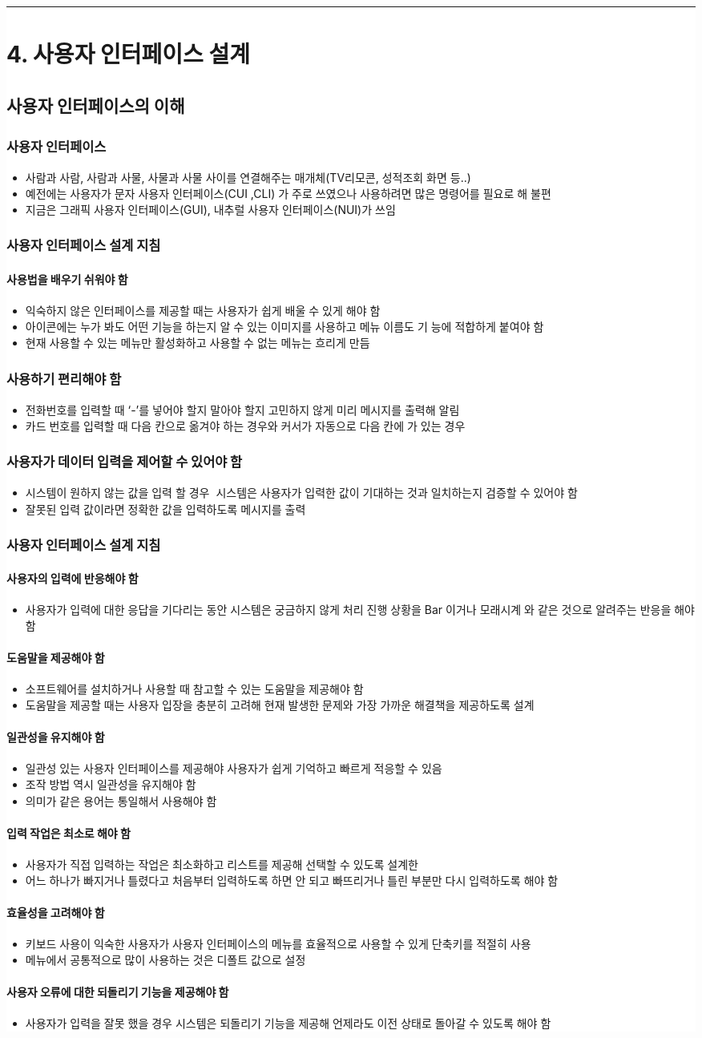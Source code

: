
---


# 4. 사용자 인터페이스 설계
## 사용자 인터페이스의 이해
### 사용자 인터페이스
- 사람과 사람, 사람과 사물, 사물과 사물 사이를 연결해주는 매개체(TV리모콘, 성적조회 화면 등..)
- 예전에는 사용자가 문자 사용자 인터페이스(CUI ,CLI) 가 주로 쓰였으나 사용하려면 많은 명령어를 필요로 해 불편
- 지금은 그래픽 사용자 인터페이스(GUI), 내추럴 사용자 인터페이스(NUI)가 쓰임

### 사용자 인터페이스 설계 지침
#### 사용법을 배우기 쉬워야 함
- 익숙하지 않은 인터페이스를 제공할 때는 사용자가 쉽게 배울 수 있게 해야 함
- 아이콘에는 누가 봐도 어떤 기능을 하는지 알 수 있는 이미지를 사용하고 메뉴 이름도 기 능에 적합하게 붙여야 함
- 현재 사용할 수 있는 메뉴만 활성화하고 사용할 수 없는 메뉴는 흐리게 만듬

### 사용하기 편리해야 함
- 전화번호를 입력할 때 ‘-’를 넣어야 할지 말아야 할지 고민하지 않게 미리 메시지를 출력해 알림
- 카드 번호를 입력할 때 다음 칸으로 옮겨야 하는 경우와 커서가 자동으로 다음 칸에 가 있는 경우

### 사용자가 데이터 입력을 제어할 수 있어야 함
- 시스템이 원하지 않는 값을 입력 할 경우  시스템은 사용자가 입력한 값이 기대하는 것과 일치하는지 검증할 수 있어야 함
- 잘못된 입력 값이라면 정확한 값을 입력하도록 메시지를 출력


### 사용자 인터페이스 설계 지침
#### 사용자의 입력에 반응해야 함
- 사용자가 입력에 대한 응답을 기다리는 동안 시스템은 궁금하지 않게 처리 진행 상황을 Bar 이거나 모래시계 와 같은 것으로 알려주는 반응을 해야 함

#### 도움말을 제공해야 함
- 소프트웨어를 설치하거나 사용할 때 참고할 수 있는 도움말을 제공해야 함
- 도움말을 제공할 때는 사용자 입장을 충분히 고려해 현재 발생한 문제와 가장 가까운 해결책을 제공하도록 설계

#### 일관성을 유지해야 함
- 일관성 있는 사용자 인터페이스를 제공해야 사용자가 쉽게 기억하고 빠르게 적응할 수 있음
- 조작 방법 역시 일관성을 유지해야 함
- 의미가 같은 용어는 통일해서 사용해야 함

#### 입력 작업은 최소로 해야 함
- 사용자가 직접 입력하는 작업은 최소화하고 리스트를 제공해 선택할 수 있도록 설계한
- 어느 하나가 빠지거나 틀렸다고 처음부터 입력하도록 하면 안 되고 빠뜨리거나 틀린 부분만 다시 입력하도록 해야 함

#### 효율성을 고려해야 함
- 키보드 사용이 익숙한 사용자가 사용자 인터페이스의 메뉴를 효율적으로 사용할 수 있게 단축키를 적절히 사용
- 메뉴에서 공통적으로 많이 사용하는 것은 디폴트 값으로 설정

#### 사용자 오류에 대한 되돌리기 기능을 제공해야 함
- 사용자가 입력을 잘못 했을 경우 시스템은 되돌리기 기능을 제공해 언제라도 이전 상태로 돌아갈 수 있도록 해야 함
